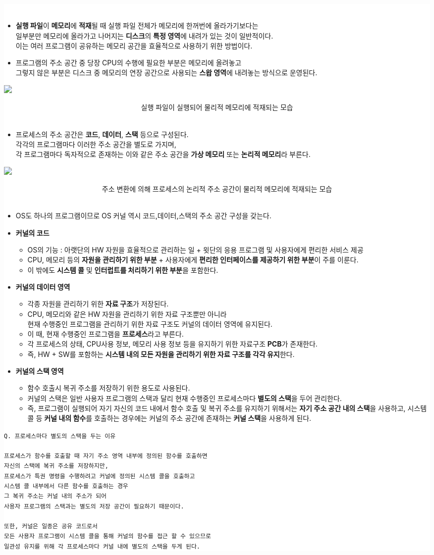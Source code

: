 <br>

* **실행 파일**이 **메모리**에 **적재**될 때 실행 파일 전체가 메모리에 한꺼번에 올라가기보다는 <br> 일부분만 메모리에 올라가고 나머지는 **디스크**의 **특정 영역**에 내려가 있는 것이 일반적이다. <br> 이는 여러 프로그램이 공유하는 메모리 공간을 효율적으로 사용하기 위한 방법이다.

* 프로그램의 주소 공간 중 당장 CPU의 수행에 필요한 부분은 메모리에 올려놓고 <br> 그렇지 않은 부분은 디스크 중 메모리의 연장 공간으로 사용되는 **스왑 영역**에 내려놓는 방식으로 운영된다.

![](/assets/img/os/the_principle_of_interrupt_1.png)
<center> 실행 파일이 실행되어 물리적 메모리에 적재되는 모습</center>

<br>

* 프로세스의 주소 공간은 **코드**, **데이터**, **스택** 등으로 구성된다. <br> 각각의 프로그램마다 이러한 주소 공간을 별도로 가지며, <br> 각 프로그램마다 독자적으로 존재하는 이와 같은 주소 공간을 **가상 메모리** 또는 **논리적 메모리**라 부른다.

![](/assets/img/os/the_principle_of_interrupt_2.png) 
<center> 주소 변환에 의해 프로세스의 논리적 주소 공간이 물리적 메모리에 적재되는 모습</center>

<br>

* OS도 하나의 프로그램이므로 OS 커널 역시 코드,데이터,스택의 주소 공간 구성을 갖는다.

* **커널의 코드**
    - OS의 기능 : 아랫단의 HW 자원을 효율적으로 관리하는 일 + 윗단의 응용 프로그램 및 사용자에게 편리한 서비스 제공 
    - CPU, 메모리 등의 **자원을 관리하기 위한 부분** + 사용자에게 **편리한 인터페이스를 제공하기 위한 부분**이 주를 이룬다. 
    - 이 밖에도 **시스템 콜** 및 **인터럽트를 처리하기 위한 부분**을 포함한다.

* **커널의 데이터 영역**
    - 각종 자원을 관리하기 위한 **자료 구조**가 저장된다.
    - CPU, 메모리와 같은 HW 자원을 관리하기 위한 자료 구조뿐만 아니라 <br> 현재 수행중인 프로그램을 관리하기 위한 자료 구조도 커널의 데이터 영역에 유지된다.
    - 이 때, 현재 수행중인 프로그램을 **프로세스**라고 부른다.
    - 각 프로세스의 상태, CPU사용 정보, 메모리 사용 정보 등을 유지하기 위한 자료구조 **PCB**가 존재한다.
    - 즉, HW + SW를 포함하는 **시스템 내의 모든 자원을 관리하기 위한 자료 구조를 각각 유지**한다.

* **커널의 스택 영역**
    - 함수 호출시 복귀 주소를 저장하기 위한 용도로 사용된다.
    - 커널의 스택은 일반 사용자 프로그램의 스택과 달리 현재 수행중인 프로세스마다 **별도의 스택**을 두어 관리한다.
    - 즉, 프로그램이 실행되어 자기 자신의 코드 내에서 함수 호출 및 복귀 주소를 유지하기 위해서는 **자기 주소 공간 내의 스택**을 사용하고, 시스템 콜 등 **커널 내의 함수**를 호출하는 경우에는 커널의 주소 공간에 존재하는 **커널 스택**을 사용하게 된다.

```
Q. 프로세스마다 별도의 스택을 두는 이유

프로세스가 함수를 호출할 때 자기 주소 영역 내부에 정의된 함수를 호출하면 
자신의 스택에 복귀 주소를 저장하지만,
프로세스가 특권 명령을 수행하려고 커널에 정의된 시스템 콜을 호출하고
시스템 콜 내부에서 다른 함수를 호출하는 경우
그 복귀 주소는 커널 내의 주소가 되어
사용자 프로그램의 스택과는 별도의 저장 공간이 필요하기 때문이다.

또한, 커널은 일종은 공유 코드로서
모든 사용자 프로그램이 시스템 콜을 통해 커널의 함수를 접근 할 수 있으므로 
일관성 유지를 위해 각 프로세스마다 커널 내에 별도의 스택을 두게 된다.
```

